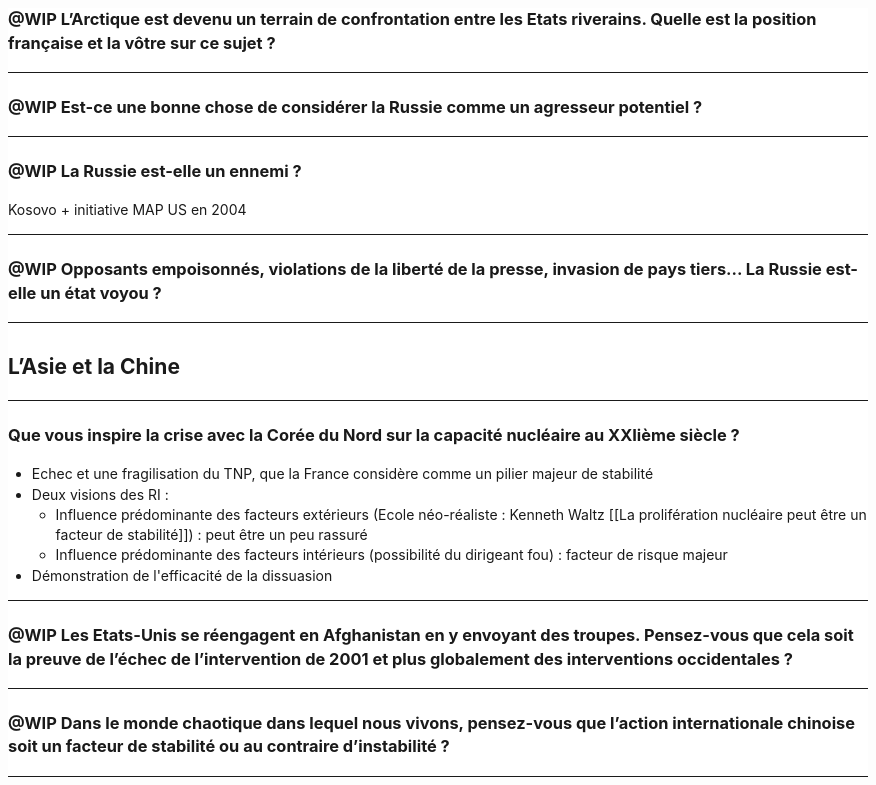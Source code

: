 
### @WIP L’Arctique est devenu un terrain de confrontation entre les Etats riverains. Quelle est la position française et la vôtre sur ce sujet ?

---

### @WIP Est-ce une bonne chose de considérer la Russie comme un agresseur potentiel ?

---

### @WIP La Russie est-elle un ennemi ?

Kosovo + initiative MAP US en 2004

---

### @WIP Opposants empoisonnés, violations de la liberté de la presse, invasion de pays tiers... La Russie est-elle un état voyou ?

---

## L’Asie et la Chine

---

### Que vous inspire la crise avec la Corée du Nord sur la capacité nucléaire au XXIième siècle ?

- Echec et une fragilisation du TNP, que la France considère comme un pilier majeur de stabilité
- Deux visions des RI :
	- Influence prédominante des facteurs extérieurs (Ecole néo-réaliste : Kenneth Waltz [[La prolifération nucléaire peut être un facteur de stabilité]]) : peut être un peu rassuré
	- Influence prédominante des facteurs intérieurs (possibilité du dirigeant fou) : facteur de risque majeur
- Démonstration de l'efficacité de la dissuasion

---

### @WIP Les Etats-Unis se réengagent en Afghanistan en y envoyant des troupes. Pensez-vous que cela soit la preuve de l’échec de l’intervention de 2001 et plus globalement des interventions occidentales ?

---

### @WIP Dans le monde chaotique dans lequel nous vivons, pensez-vous que l’action internationale chinoise soit un facteur de stabilité ou au contraire d’instabilité ?

---